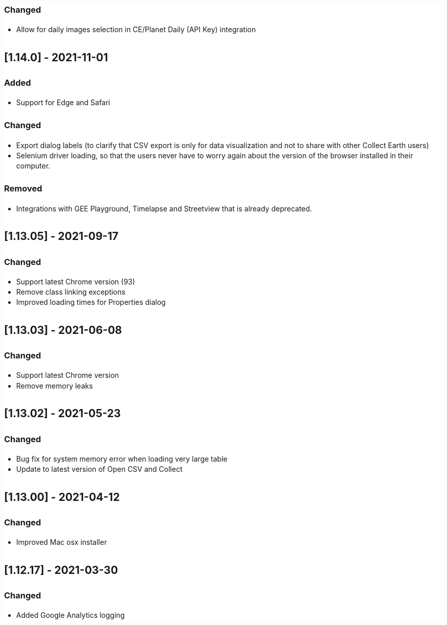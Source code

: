 ### Changed
 - Allow for daily images selection in CE/Planet Daily (API Key) integration

## [1.14.0] - 2021-11-01

### Added
- Support for Edge and Safari

### Changed
 - Export dialog labels (to clarify that CSV export is only for data visualization and not to share with other Collect Earth users)
 - Selenium driver loading, so that the users never have to worry again about the version of the browser installed in their computer.

### Removed
- Integrations with GEE Playground, Timelapse and Streetview that is already deprecated.

## [1.13.05] - 2021-09-17

### Changed
 - Support latest Chrome version (93)
 - Remove class linking exceptions
 - Improved loading times for Properties dialog


## [1.13.03] - 2021-06-08

### Changed
 - Support latest Chrome version
 - Remove memory leaks

## [1.13.02] - 2021-05-23

### Changed
 - Bug fix for system memory error when loading very large table
 - Update to latest version of Open CSV and Collect

## [1.13.00] - 2021-04-12

### Changed
 - Improved Mac osx installer

## [1.12.17] - 2021-03-30

### Changed
 - Added Google Analytics logging
